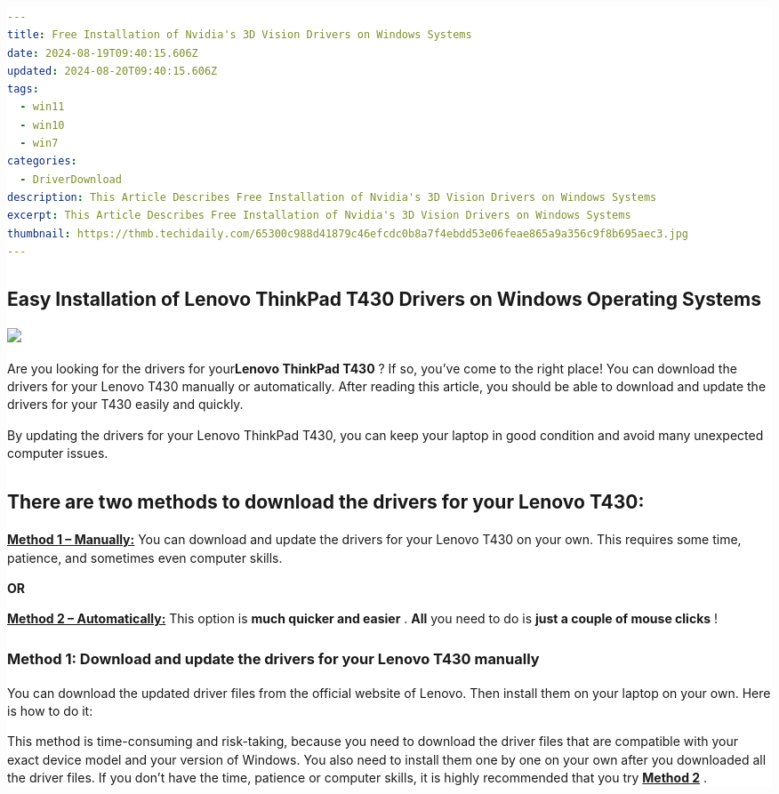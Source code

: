 ```yaml
---
title: Free Installation of Nvidia's 3D Vision Drivers on Windows Systems
date: 2024-08-19T09:40:15.606Z
updated: 2024-08-20T09:40:15.606Z
tags:
  - win11
  - win10
  - win7
categories:
  - DriverDownload
description: This Article Describes Free Installation of Nvidia's 3D Vision Drivers on Windows Systems
excerpt: This Article Describes Free Installation of Nvidia's 3D Vision Drivers on Windows Systems
thumbnail: https://thmb.techidaily.com/65300c988d41879c46efcdc0b8a7f4ebdd53e06feae865a9a356c9f8b695aec3.jpg
---
```


## Easy Installation of Lenovo ThinkPad T430 Drivers on Windows Operating Systems

![](https://images.drivereasy.com/wp-content/uploads/2018/11/Snap642-300x219.png)

 Are you looking for the drivers for your**Lenovo ThinkPad T430** ? If so, you’ve come to the right place! You can download the drivers for your Lenovo T430 manually or automatically. After reading this article, you should be able to download and update the drivers for your T430 easily and quickly.

 By updating the drivers for your Lenovo ThinkPad T430, you can keep your laptop in good condition and avoid many unexpected computer issues.

## **There are two methods to download the drivers for your Lenovo T430:**

[**Method 1 – Manually:**](https://tools.techidaily.com/drivereasy/download/) You can download and update the drivers for your Lenovo T430 on your own. This requires some time, patience, and sometimes even computer skills.

**OR**

[**Method 2 – Automatically:**](https://tools.techidaily.com/drivereasy/download/) This option is **much quicker and easier** . **All**   you need to do is **just a couple of mouse clicks** !

### Method 1: Download and update the drivers for your Lenovo T430 manually

 You can download the updated driver files from the official website of Lenovo. Then install them on your laptop on your own. Here is how to do it:

 This method is time-consuming and risk-taking, because you need to download the driver files that are compatible with your exact device model and your version of Windows. You also need to install them one by one on your own after you downloaded all the driver files. If you don’t have the time, patience or computer skills, it is highly recommended that you try [**Method 2**](https://tools.techidaily.com/drivereasy/download/) .
